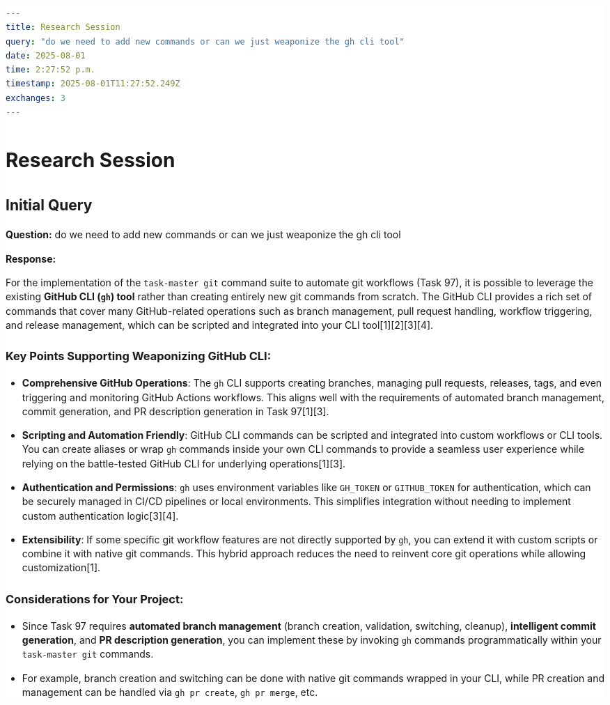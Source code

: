 ```yaml
---
title: Research Session
query: "do we need to add new commands or can we just weaponize the gh cli tool"
date: 2025-08-01
time: 2:27:52 p.m.
timestamp: 2025-08-01T11:27:52.249Z
exchanges: 3
---
```


# Research Session

## Initial Query

**Question:** do we need to add new commands or can we just weaponize the gh cli tool

**Response:**

For the implementation of the `task-master git` command suite to automate git workflows (Task 97), it is possible to leverage the existing **GitHub CLI (`gh`) tool** rather than creating entirely new git commands from scratch. The GitHub CLI provides a rich set of commands that cover many GitHub-related operations such as branch management, pull request handling, workflow triggering, and release management, which can be scripted and integrated into your CLI tool[1][2][3][4].

### Key Points Supporting Weaponizing GitHub CLI:

- **Comprehensive GitHub Operations**: The `gh` CLI supports creating branches, managing pull requests, releases, tags, and even triggering and monitoring GitHub Actions workflows. This aligns well with the requirements of automated branch management, commit generation, and PR description generation in Task 97[1][3].

- **Scripting and Automation Friendly**: GitHub CLI commands can be scripted and integrated into custom workflows or CLI tools. You can create aliases or wrap `gh` commands inside your own CLI commands to provide a seamless user experience while relying on the battle-tested GitHub CLI for underlying operations[1][3].

- **Authentication and Permissions**: `gh` uses environment variables like `GH_TOKEN` or `GITHUB_TOKEN` for authentication, which can be securely managed in CI/CD pipelines or local environments. This simplifies integration without needing to implement custom authentication logic[3][4].

- **Extensibility**: If some specific git workflow features are not directly supported by `gh`, you can extend it with custom scripts or combine it with native git commands. This hybrid approach reduces the need to reinvent core git operations while allowing customization[1].

### Considerations for Your Project:

- Since Task 97 requires **automated branch management** (branch creation, validation, switching, cleanup), **intelligent commit generation**, and **PR description generation**, you can implement these by invoking `gh` commands programmatically within your `task-master git` commands.

- For example, branch creation and switching can be done with native git commands wrapped in your CLI, while PR creation and management can be handled via `gh pr create`, `gh pr merge`, etc.
